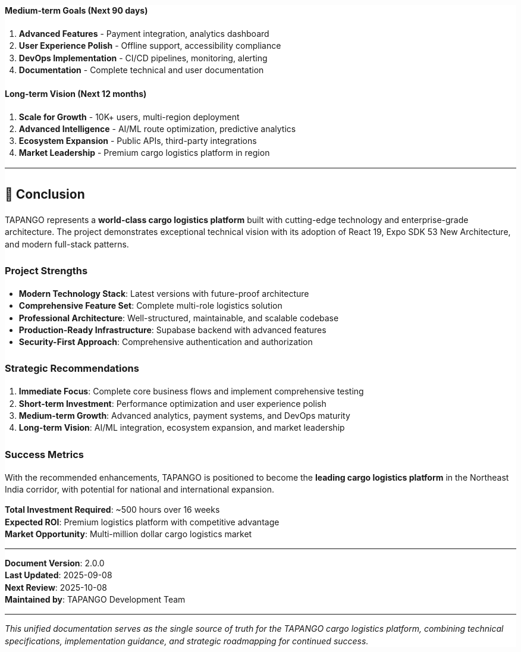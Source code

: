 #### Medium-term Goals (Next 90 days)
1. **Advanced Features** - Payment integration, analytics dashboard
2. **User Experience Polish** - Offline support, accessibility compliance
3. **DevOps Implementation** - CI/CD pipelines, monitoring, alerting
4. **Documentation** - Complete technical and user documentation

#### Long-term Vision (Next 12 months)
1. **Scale for Growth** - 10K+ users, multi-region deployment
2. **Advanced Intelligence** - AI/ML route optimization, predictive analytics
3. **Ecosystem Expansion** - Public APIs, third-party integrations
4. **Market Leadership** - Premium cargo logistics platform in region

---

## 🎯 Conclusion

TAPANGO represents a **world-class cargo logistics platform** built with cutting-edge technology and enterprise-grade architecture. The project demonstrates exceptional technical vision with its adoption of React 19, Expo SDK 53 New Architecture, and modern full-stack patterns.

### Project Strengths
- **Modern Technology Stack**: Latest versions with future-proof architecture
- **Comprehensive Feature Set**: Complete multi-role logistics solution
- **Professional Architecture**: Well-structured, maintainable, and scalable codebase
- **Production-Ready Infrastructure**: Supabase backend with advanced features
- **Security-First Approach**: Comprehensive authentication and authorization

### Strategic Recommendations

1. **Immediate Focus**: Complete core business flows and implement comprehensive testing
2. **Short-term Investment**: Performance optimization and user experience polish  
3. **Medium-term Growth**: Advanced analytics, payment systems, and DevOps maturity
4. **Long-term Vision**: AI/ML integration, ecosystem expansion, and market leadership

### Success Metrics
With the recommended enhancements, TAPANGO is positioned to become the **leading cargo logistics platform** in the Northeast India corridor, with potential for national and international expansion.

**Total Investment Required**: ~500 hours over 16 weeks  
**Expected ROI**: Premium logistics platform with competitive advantage  
**Market Opportunity**: Multi-million dollar cargo logistics market  

---

**Document Version**: 2.0.0  
**Last Updated**: 2025-09-08  
**Next Review**: 2025-10-08  
**Maintained by**: TAPANGO Development Team  

---

*This unified documentation serves as the single source of truth for the TAPANGO cargo logistics platform, combining technical specifications, implementation guidance, and strategic roadmapping for continued success.*
